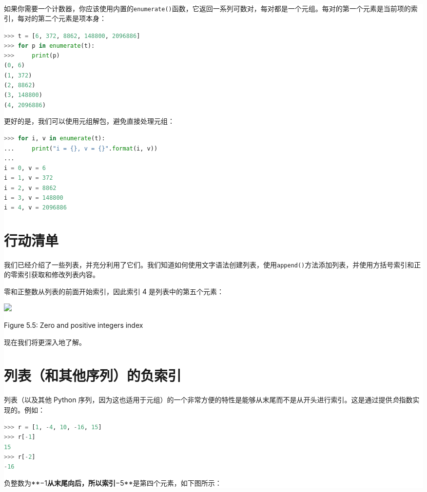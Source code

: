 如果你需要一个计数器，你应该使用内置的`enumerate()`函数，它返回一系列可数对，每对都是一个元组。每对的第一个元素是当前项的索引，每对的第二个元素是项本身：

```py
>>> t = [6, 372, 8862, 148800, 2096886]
>>> for p in enumerate(t):
>>>     print(p)
(0, 6)
(1, 372)
(2, 8862)
(3, 148800)
(4, 2096886)

```

更好的是，我们可以使用元组解包，避免直接处理元组：

```py
>>> for i, v in enumerate(t):
...     print("i = {}, v = {}".format(i, v))
...
i = 0, v = 6
i = 1, v = 372
i = 2, v = 8862
i = 3, v = 148800
i = 4, v = 2096886

```

# 行动清单

我们已经介绍了一些列表，并充分利用了它们。我们知道如何使用文字语法创建列表，使用`append()`方法添加列表，并使用方括号索引和正的零索引获取和修改列表内容。

零和正整数从列表的前面开始索引，因此索引 4 是列表中的第五个元素：

![](../images/00029.jpeg)

Figure 5.5: Zero and positive integers index

现在我们将更深入地了解。

# 列表（和其他序列）的负索引

列表（以及其他 Python 序列，因为这也适用于元组）的一个非常方便的特性是能够从末尾而不是从开头进行索引。这是通过提供*负*指数实现的。例如：

```py
>>> r = [1, -4, 10, -16, 15]
>>> r[-1]
15
>>> r[-2]
-16 

```

负整数为**−1**从末尾向后，所以索引**−5**是第四个元素，如下图所示：
